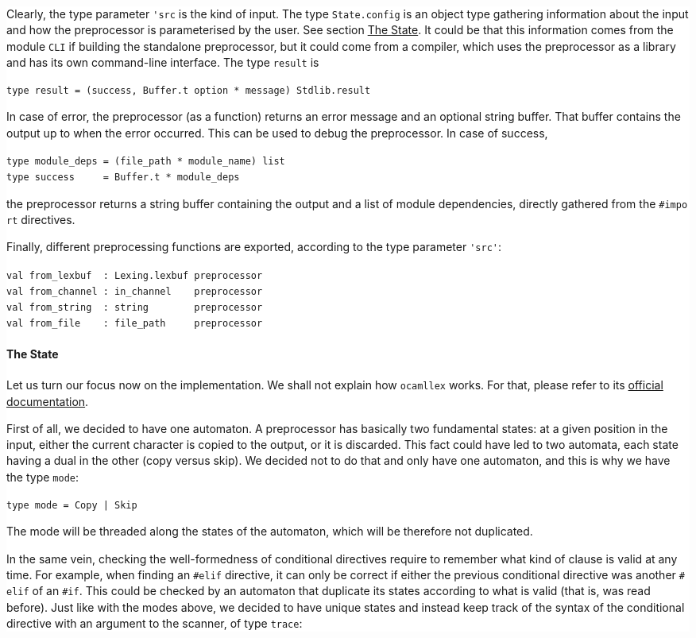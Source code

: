 Clearly, the type parameter `'src` is the kind of input. The type
`State.config` is an object type gathering information about the input
and how the preprocessor is parameterised by the user. See section
[The State](#the-state). It could be that this information comes from
the module `CLI` if building the standalone preprocessor, but it could
come from a compiler, which uses the preprocessor as a library and has
its own command-line interface. The type `result` is

```
type result = (success, Buffer.t option * message) Stdlib.result
```

In case of error, the preprocessor (as a function) returns an error
message and an optional string buffer. That buffer contains the output
up to when the error occurred. This can be used to debug the
preprocessor. In case of success,

```
type module_deps = (file_path * module_name) list
type success     = Buffer.t * module_deps
```

the preprocessor returns a string buffer containing the output and a
list of module dependencies, directly gathered from the `#import`
directives.

Finally, different preprocessing functions are exported, according to
the type parameter `'src'`:

```
val from_lexbuf  : Lexing.lexbuf preprocessor
val from_channel : in_channel    preprocessor
val from_string  : string        preprocessor
val from_file    : file_path     preprocessor
```

#### The State

Let us turn our focus now on the implementation. We shall not explain
how `ocamllex` works. For that, please refer to its
[official documentation](https://ocaml.org/manual/lexyacc.html).

First of all, we decided to have one automaton. A preprocessor has
basically two fundamental states: at a given position in the input,
either the current character is copied to the output, or it is
discarded. This fact could have led to two automata, each state having
a dual in the other (copy versus skip). We decided not to do that and
only have one automaton, and this is why we have the type `mode`:

```
type mode = Copy | Skip
```

The mode will be threaded along the states of the automaton, which
will be therefore not duplicated.

In the same vein, checking the well-formedness of conditional
directives require to remember what kind of clause is valid at any
time. For example, when finding an `#elif` directive, it can only be
correct if either the previous conditional directive was another
`#elif` of an `#if`. This could be checked by an automaton that
duplicate its states according to what is valid (that is, was read
before). Just like with the modes above, we decided to have unique
states and instead keep track of the syntax of the conditional
directive with an argument to the scanner, of type `trace`:
